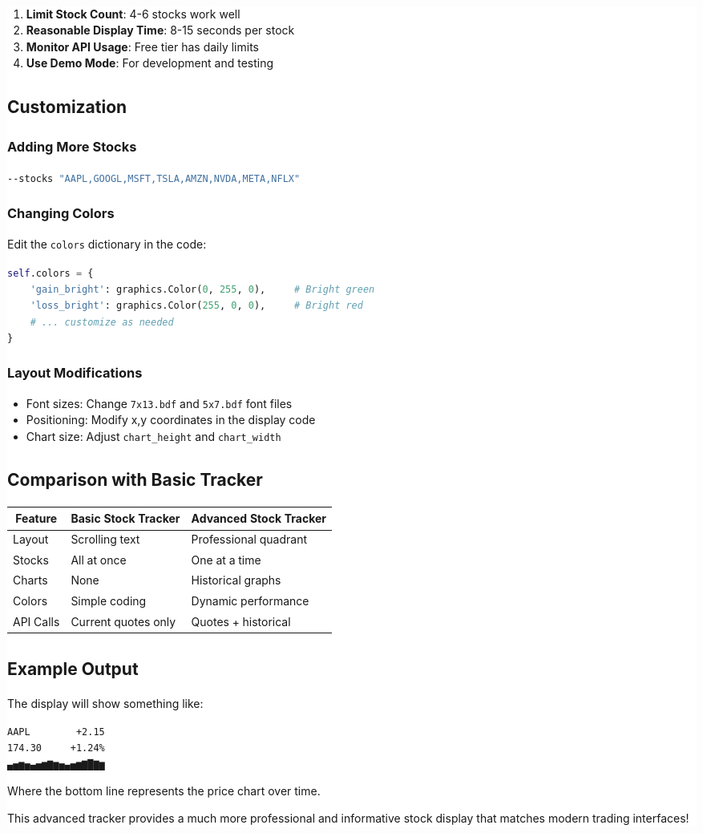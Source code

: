 1. **Limit Stock Count**: 4-6 stocks work well
2. **Reasonable Display Time**: 8-15 seconds per stock
3. **Monitor API Usage**: Free tier has daily limits
4. **Use Demo Mode**: For development and testing

## Customization

### Adding More Stocks
```bash
--stocks "AAPL,GOOGL,MSFT,TSLA,AMZN,NVDA,META,NFLX"
```

### Changing Colors
Edit the `colors` dictionary in the code:
```python
self.colors = {
    'gain_bright': graphics.Color(0, 255, 0),     # Bright green
    'loss_bright': graphics.Color(255, 0, 0),     # Bright red
    # ... customize as needed
}
```

### Layout Modifications
- Font sizes: Change `7x13.bdf` and `5x7.bdf` font files
- Positioning: Modify x,y coordinates in the display code
- Chart size: Adjust `chart_height` and `chart_width`

## Comparison with Basic Tracker

| Feature | Basic Stock Tracker | Advanced Stock Tracker |
|---------|-------------------|----------------------|
| Layout | Scrolling text | Professional quadrant |
| Stocks | All at once | One at a time |  
| Charts | None | Historical graphs |
| Colors | Simple coding | Dynamic performance |
| API Calls | Current quotes only | Quotes + historical |

## Example Output

The display will show something like:
```
AAPL        +2.15
174.30     +1.24%
▄▅▆▅▄▅▆▇▆▅▄▅▆▇█▇▆
```

Where the bottom line represents the price chart over time.

This advanced tracker provides a much more professional and informative stock display that matches modern trading interfaces!